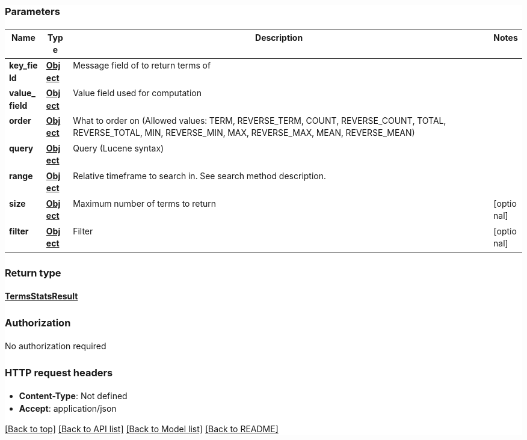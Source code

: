 ### Parameters

Name | Type | Description  | Notes
------------- | ------------- | ------------- | -------------
 **key_field** | [**Object**](.md)| Message field of to return terms of | 
 **value_field** | [**Object**](.md)| Value field used for computation | 
 **order** | [**Object**](.md)| What to order on (Allowed values: TERM, REVERSE_TERM, COUNT, REVERSE_COUNT, TOTAL, REVERSE_TOTAL, MIN, REVERSE_MIN, MAX, REVERSE_MAX, MEAN, REVERSE_MEAN) | 
 **query** | [**Object**](.md)| Query (Lucene syntax) | 
 **range** | [**Object**](.md)| Relative timeframe to search in. See search method description. | 
 **size** | [**Object**](.md)| Maximum number of terms to return | [optional] 
 **filter** | [**Object**](.md)| Filter | [optional] 

### Return type

[**TermsStatsResult**](TermsStatsResult.md)

### Authorization

No authorization required

### HTTP request headers

 - **Content-Type**: Not defined
 - **Accept**: application/json

[[Back to top]](#) [[Back to API list]](../README.md#documentation-for-api-endpoints) [[Back to Model list]](../README.md#documentation-for-models) [[Back to README]](../README.md)


